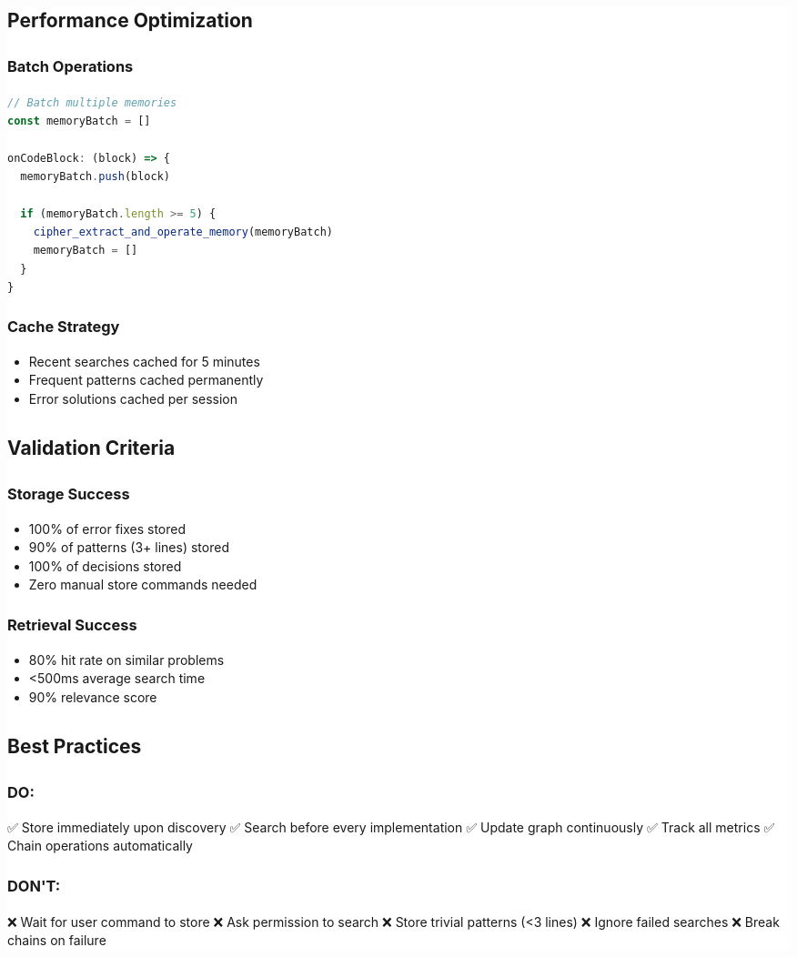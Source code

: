 
## Performance Optimization

### Batch Operations
```javascript
// Batch multiple memories
const memoryBatch = []

onCodeBlock: (block) => {
  memoryBatch.push(block)
  
  if (memoryBatch.length >= 5) {
    cipher_extract_and_operate_memory(memoryBatch)
    memoryBatch = []
  }
}
```

### Cache Strategy
- Recent searches cached for 5 minutes
- Frequent patterns cached permanently
- Error solutions cached per session

## Validation Criteria

### Storage Success
- 100% of error fixes stored
- 90% of patterns (3+ lines) stored
- 100% of decisions stored
- Zero manual store commands needed

### Retrieval Success
- 80% hit rate on similar problems
- <500ms average search time
- 90% relevance score

## Best Practices

### DO:
✅ Store immediately upon discovery
✅ Search before every implementation
✅ Update graph continuously
✅ Track all metrics
✅ Chain operations automatically

### DON'T:
❌ Wait for user command to store
❌ Ask permission to search
❌ Store trivial patterns (<3 lines)
❌ Ignore failed searches
❌ Break chains on failure
